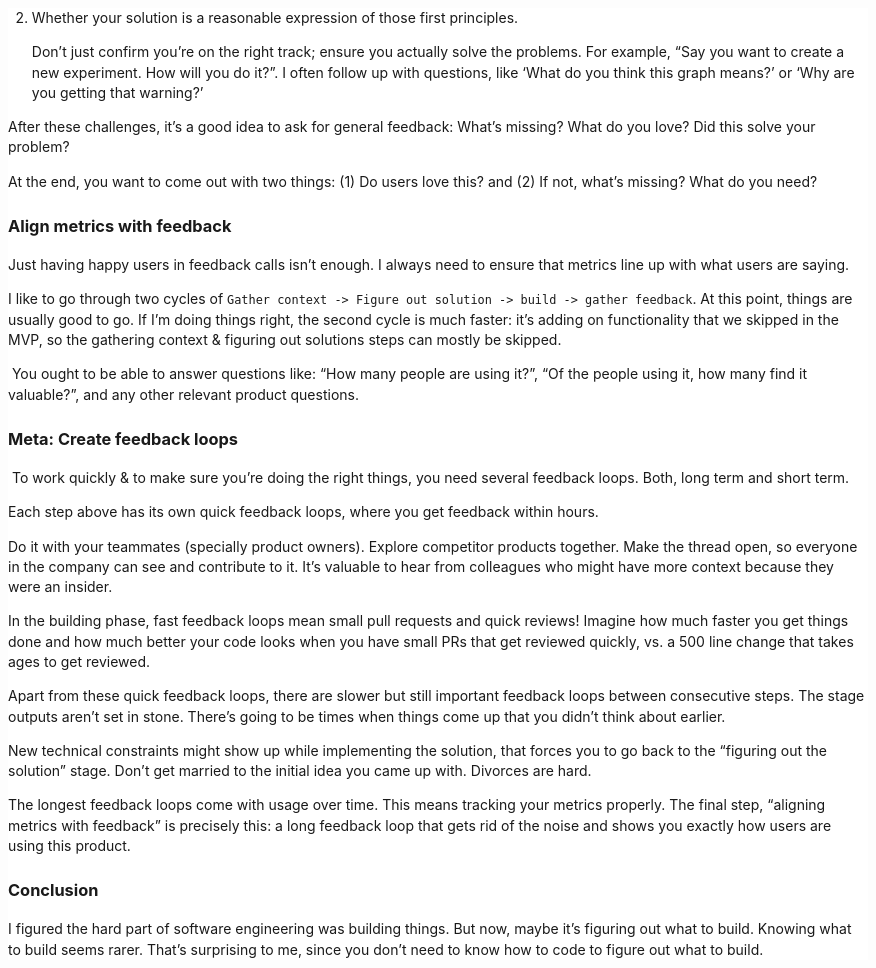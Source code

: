 
2. Whether your solution is a reasonable expression of those first principles.

	Don’t just confirm you’re on the right track; ensure you actually solve the problems.  For example, “Say you want to create a new experiment. How will you do it?”. I often follow up with questions, like ‘What do you think this graph means?’ or ‘Why are you getting that warning?’

 After these challenges, it’s a good idea to ask for general feedback: What’s missing? What do you love? Did this solve your problem?

At the end, you want to come out with two things: (1) Do users love this? and (2) If not, what’s missing? What do you need?

### Align metrics with feedback

Just having happy users in feedback calls isn’t enough. I always need to ensure that metrics line up with what users are saying.

I like to go through two cycles of `Gather context -> Figure out solution -> build -> gather feedback`. At this point, things are usually good to go. If I’m doing things right, the second cycle is much faster: it’s adding on functionality that we skipped in the MVP, so the gathering context & figuring out solutions steps can mostly be skipped.

 You ought to be able to answer questions like: “How many people are using it?”, “Of the people using it, how many find it valuable?”, and any other relevant product questions.

### Meta: Create feedback loops

 To work quickly & to make sure you’re doing the right things, you need several feedback loops. Both, long term and short term.

Each step above has its own quick feedback loops, where you get feedback within hours.

Do it with your teammates (specially product owners). Explore competitor products together. Make the thread open, so everyone in the company can see and contribute to it. It’s valuable to hear from colleagues who might have more context because they were an insider.

In the building phase, fast feedback loops mean small pull requests and quick reviews! Imagine how much faster you get things done and how much better your code looks when you have small PRs that get reviewed quickly, vs. a 500 line change that takes ages to get reviewed.

Apart from these quick feedback loops, there are slower but still important feedback loops between consecutive steps. The stage outputs aren’t set in stone. There’s going to be times when things come up that you didn’t think about earlier.

New technical constraints might show up while implementing the solution, that forces you to go back to the “figuring out the solution” stage. Don’t get married to the initial idea you came up with. Divorces are hard.

The longest feedback loops come with usage over time. This means tracking your metrics properly. The final step, “aligning metrics with feedback” is precisely this: a long feedback loop that gets rid of the noise and shows you exactly how users are using this product.

### Conclusion

I figured the hard part of software engineering was building things. But now, maybe it’s figuring out what to build. Knowing what to build seems rarer. That’s surprising to me, since you don’t need to know how to code to figure out what to build.
